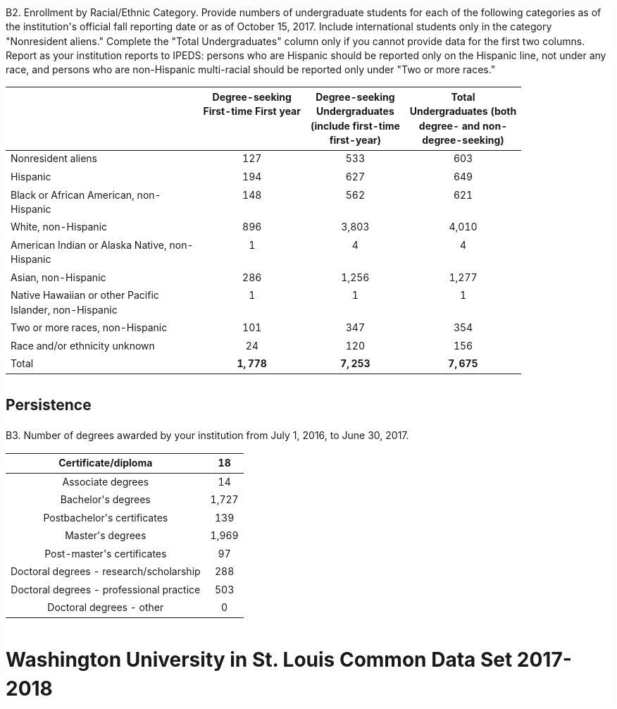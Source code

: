 B2. Enrollment by Racial/Ethnic Category. Provide numbers of undergraduate students for each of the following categories as of the institution's official fall reporting date or as of October 15, 2017. Include international students only in the category "Nonresident aliens." Complete the "Total Undergraduates" column only if you cannot provide data for the first two columns. Report as your institution reports to IPEDS: persons who are Hispanic should be reported only on the Hispanic line, not under any race, and persons who are non-Hispanic multi-racial should be reported only under "Two or more races."

|  | Degree-seeking <br> First-time First year | Degree-seeking <br> Undergraduates <br> (include first-time <br> first-year) | Total <br> Undergraduates (both <br> degree- and non- <br> degree-seeking) |
| :-- | :--: | :--: | :--: |
| Nonresident aliens | 127 | 533 | 603 |
| Hispanic | 194 | 627 | 649 |
| Black or African American, non- <br> Hispanic | 148 | 562 | 621 |
| White, non-Hispanic | 896 | 3,803 | 4,010 |
| American Indian or Alaska Native, non- <br> Hispanic | 1 | 4 | 4 |
| Asian, non-Hispanic | 286 | 1,256 | 1,277 |
| Native Hawaiian or other Pacific <br> Islander, non-Hispanic | 1 | 1 | 1 |
| Two or more races, non-Hispanic | 101 | 347 | 354 |
| Race and/or ethnicity unknown | 24 | 120 | 156 |
| Total | $\mathbf{1 , 7 7 8}$ | $\mathbf{7 , 2 5 3}$ | $\mathbf{7 , 6 7 5}$ |

## Persistence

B3. Number of degrees awarded by your institution from July 1, 2016, to June 30, 2017.

| Certificate/diploma | 18 |
| :--: | :--: |
| Associate degrees | 14 |
| Bachelor's degrees | 1,727 |
| Postbachelor's certificates | 139 |
| Master's degrees | 1,969 |
| Post-master's certificates | 97 |
| Doctoral degrees - research/scholarship | 288 |
| Doctoral degrees - professional practice | 503 |
| Doctoral degrees - other | 0 |
# Washington University in St. Louis Common Data Set 2017-2018 
